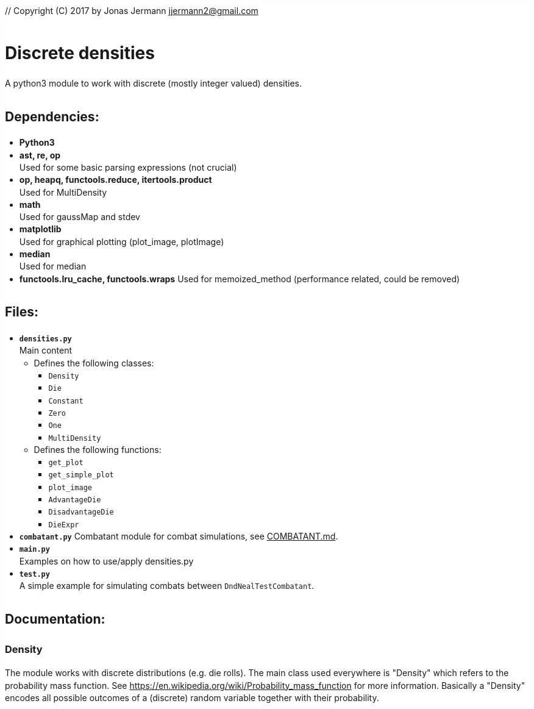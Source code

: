 // Copyright (C) 2017 by Jonas Jermann <jjermann2@gmail.com>

# Discrete densities

A python3 module to work with discrete (mostly integer valued) densities.


## Dependencies:
* **Python3**
* **ast, re, op**  
Used for some basic parsing expressions (not crucial)
* **op, heapq, functools.reduce, itertools.product**  
Used for MultiDensity
* **math**  
Used for gaussMap and stdev
* **matplotlib**  
Used for graphical plotting (plot_image, plotImage)
* **median**  
Used for median
* **functools.lru_cache, functools.wraps**
Used for memoized_method (performance related, could be removed)


## Files:
* **`densities.py`**  
Main content
  * Defines the following classes:  
      * `Density`
      * `Die`
      * `Constant`
      * `Zero`
      * `One`
      * `MultiDensity`
  * Defines the following functions:  
      * `get_plot`
      * `get_simple_plot`
      * `plot_image`
      * `AdvantageDie`
      * `DisadvantageDie`
      * `DieExpr`
* **`combatant.py`**
Combatant module for combat simulations, see [COMBATANT.md](COMBATANT.md).
* **`main.py`**  
Examples on how to use/apply densities.py
* **`test.py`**  
A simple example for simulating combats between `DndNealTestCombatant`.


## Documentation:
### Density
The module works with discrete distributions (e.g. die rolls).
The main class used everywhere is "Density" which refers to the probability mass function.
See https://en.wikipedia.org/wiki/Probability_mass_function for more information.
Basically a "Density" encodes all possible outcomes of a (discrete) random variable together with their probability.
